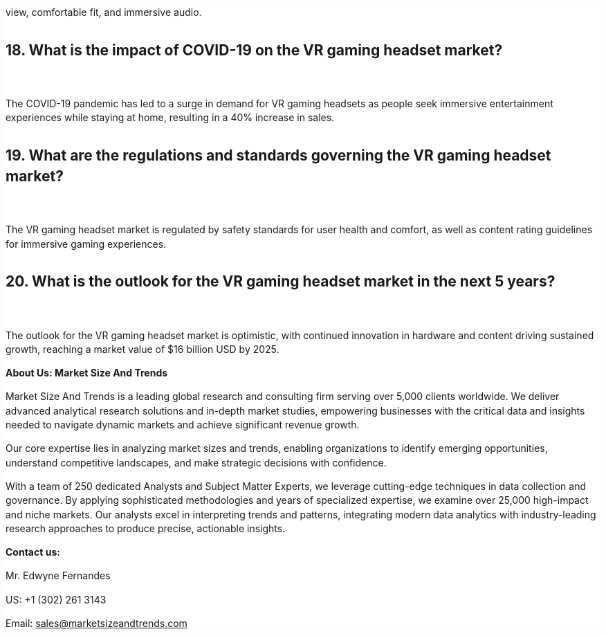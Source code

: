 view, comfortable fit, and immersive audio.</p><h2>18. What is the impact of COVID-19 on the VR gaming headset market?</h2><p>&nbsp;</p><p>The COVID-19 pandemic has led to a surge in demand for VR gaming headsets as people seek immersive entertainment experiences while staying at home, resulting in a 40% increase in sales.</p><h2>19. What are the regulations and standards governing the VR gaming headset market?</h2><p>&nbsp;</p><p>The VR gaming headset market is regulated by safety standards for user health and comfort, as well as content rating guidelines for immersive gaming experiences.</p><h2>20. What is the outlook for the VR gaming headset market in the next 5 years?</h2><p>&nbsp;</p><p>The outlook for the VR gaming headset market is optimistic, with continued innovation in hardware and content driving sustained growth, reaching a market value of $16 billion USD by 2025.</p></body></html></p><p><strong>About Us:&nbsp;Market Size And Trends</strong></p><p>Market Size And Trends&nbsp;is a leading global research and consulting firm serving over 5,000 clients worldwide. We deliver advanced analytical research solutions and in-depth market studies, empowering businesses with the critical data and insights needed to navigate dynamic markets and achieve significant revenue growth.</p><p>Our core expertise lies in analyzing market sizes and trends, enabling organizations to identify emerging opportunities, understand competitive landscapes, and make strategic decisions with confidence.</p><p>With a team of 250 dedicated Analysts and Subject Matter Experts, we leverage cutting-edge techniques in data collection and governance. By applying sophisticated methodologies and years of specialized expertise, we examine over 25,000 high-impact and niche markets. Our analysts excel in interpreting trends and patterns, integrating modern data analytics with industry-leading research approaches to produce precise, actionable insights.</p><p><strong>Contact us:</strong></p><p>Mr. Edwyne Fernandes</p><p>US: +1 (302) 261 3143</p><p>Email: <a href="mailto:sales@marketsizeandtrends.com">sales@marketsizeandtrends.com</a>&nbsp;</p>
